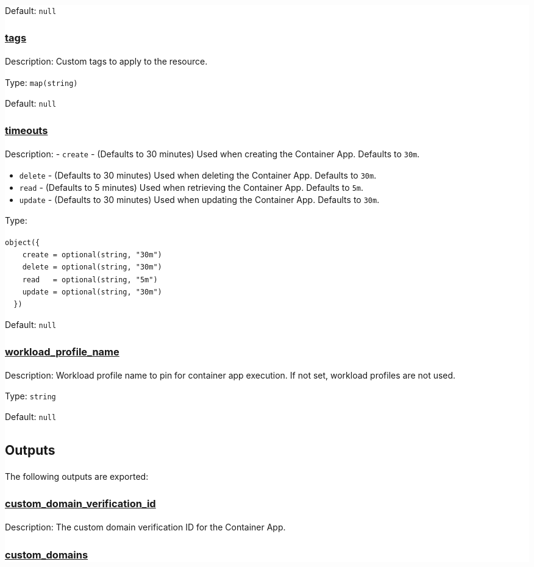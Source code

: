 Default: `null`

### <a name="input_tags"></a> [tags](#input\_tags)

Description: Custom tags to apply to the resource.

Type: `map(string)`

Default: `null`

### <a name="input_timeouts"></a> [timeouts](#input\_timeouts)

Description: - `create` - (Defaults to 30 minutes) Used when creating the Container App. Defaults to `30m`.
- `delete` - (Defaults to 30 minutes) Used when deleting the Container App. Defaults to `30m`.
- `read` - (Defaults to 5 minutes) Used when retrieving the Container App. Defaults to `5m`.
- `update` - (Defaults to 30 minutes) Used when updating the Container App. Defaults to `30m`.

Type:

```hcl
object({
    create = optional(string, "30m")
    delete = optional(string, "30m")
    read   = optional(string, "5m")
    update = optional(string, "30m")
  })
```

Default: `null`

### <a name="input_workload_profile_name"></a> [workload\_profile\_name](#input\_workload\_profile\_name)

Description: Workload profile name to pin for container app execution.  If not set, workload profiles are not used.

Type: `string`

Default: `null`

## Outputs

The following outputs are exported:

### <a name="output_custom_domain_verification_id"></a> [custom\_domain\_verification\_id](#output\_custom\_domain\_verification\_id)

Description: The custom domain verification ID for the Container App.

### <a name="output_custom_domains"></a> [custom\_domains](#output\_custom\_domains)
